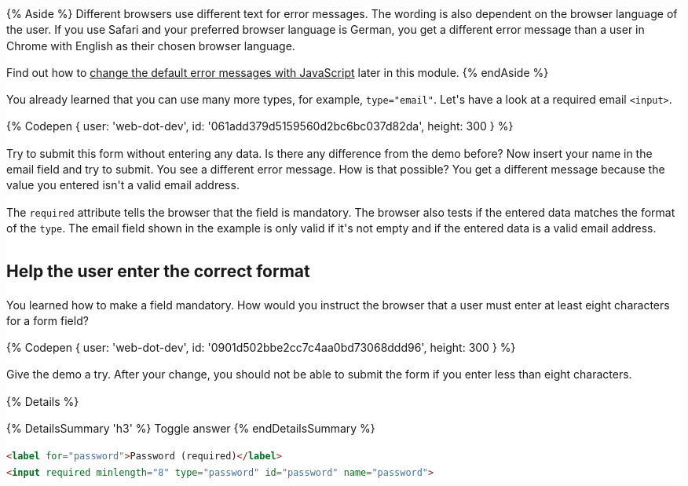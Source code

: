 {% Aside %}
Different browsers use different text for error messages.
The wording is also dependent on the browser language of the user.
If you use Safari and your preferred browser language is German,
you get a different error message than a user in Chrome with English as their chosen browser language.

Find out how to
[change the default error messages with JavaScript](#javascript)
later in this module.
{% endAside %}

You already learned that you can use many more types, for example, `type="email"`.
Let's have a look at a required email `<input>`.

{% Codepen {
  user: 'web-dot-dev',
  id: '061add379d5159560d2bc6bc037d82da',
  height: 300
} %}

Try to submit this form without entering any data.
Is there any difference from the demo before?
Now insert your name in the email field and try to submit.
You see a different error message. How is that possible?
You get a different message because the value you entered isn't a valid email address.

The `required` attribute tells the browser that the field is mandatory.
The browser also tests if the entered data matches the format of the `type`.
The email field shown in the example is only valid if it's not empty and if the entered data is a valid email address.

## Help the user enter the correct format

You learned how to make a field mandatory.
How would you instruct the browser that a user must enter at least eight characters for a form field?

{% Codepen {
  user: 'web-dot-dev',
  id: '0901d502bbe2cc7c4aa0bd73068ddd96',
  height: 300
} %}

Give the demo a try.
After your change, you should not be able to submit the form if you enter less than eight characters.

{% Details %}

{% DetailsSummary 'h3' %} Toggle answer {% endDetailsSummary %}

```html
<label for="password">Password (required)</label>
<input required minlength="8" type="password" id="password" name="password">
```
